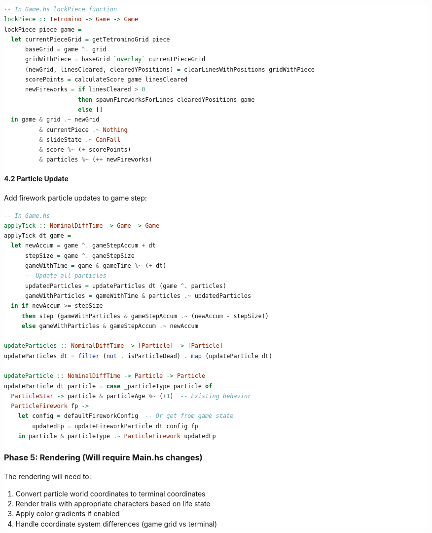 ```haskell
-- In Game.hs lockPiece function
lockPiece :: Tetromino -> Game -> Game
lockPiece piece game =
  let currentPieceGrid = getTetrominoGrid piece
      baseGrid = game ^. grid
      gridWithPiece = baseGrid `overlay` currentPieceGrid
      (newGrid, linesCleared, clearedYPositions) = clearLinesWithPositions gridWithPiece
      scorePoints = calculateScore game linesCleared
      newFireworks = if linesCleared > 0
                     then spawnFireworksForLines clearedYPositions game
                     else []
  in game & grid .~ newGrid 
          & currentPiece .~ Nothing
          & slideState .~ CanFall
          & score %~ (+ scorePoints)
          & particles %~ (++ newFireworks)
```

#### 4.2 Particle Update
Add firework particle updates to game step:

```haskell
-- In Game.hs
applyTick :: NominalDiffTime -> Game -> Game
applyTick dt game =
  let newAccum = game ^. gameStepAccum + dt
      stepSize = game ^. gameStepSize
      gameWithTime = game & gameTime %~ (+ dt)
      -- Update all particles
      updatedParticles = updateParticles dt (game ^. particles)
      gameWithParticles = gameWithTime & particles .~ updatedParticles
  in if newAccum >= stepSize
     then step (gameWithParticles & gameStepAccum .~ (newAccum - stepSize))
     else gameWithParticles & gameStepAccum .~ newAccum

updateParticles :: NominalDiffTime -> [Particle] -> [Particle]
updateParticles dt = filter (not . isParticleDead) . map (updateParticle dt)

updateParticle :: NominalDiffTime -> Particle -> Particle
updateParticle dt particle = case _particleType particle of
  ParticleStar -> particle & particleAge %~ (+1)  -- Existing behavior
  ParticleFirework fp -> 
    let config = defaultFireworkConfig  -- Or get from game state
        updatedFp = updateFireworkParticle dt config fp
    in particle & particleType .~ ParticleFirework updatedFp
```

### Phase 5: Rendering (Will require Main.hs changes)

The rendering will need to:
1. Convert particle world coordinates to terminal coordinates
2. Render trails with appropriate characters based on life state
3. Apply color gradients if enabled
4. Handle coordinate system differences (game grid vs terminal)
